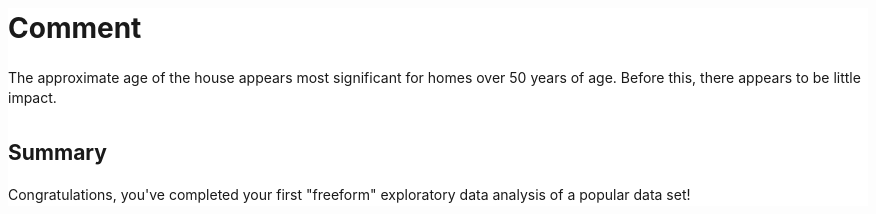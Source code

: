 
# Comment

The approximate age of the house appears most significant for homes over 50 years of age. Before this, there appears to be little impact.

## Summary

Congratulations, you've completed your first "freeform" exploratory data analysis of a popular data set!

